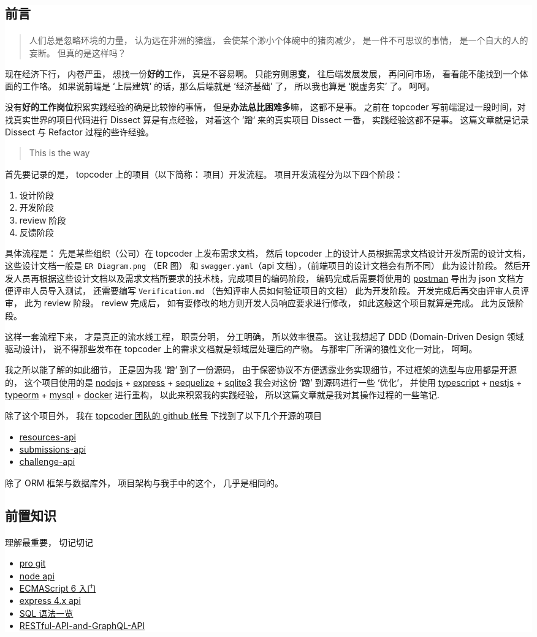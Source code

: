 
## 前言

> 人们总是忽略环境的力量， 认为远在非洲的猪瘟， 会使某个渺小个体碗中的猪肉减少， 是一件不可思议的事情， 是一个自大的人的妄断。 但真的是这样吗？

现在经济下行， 内卷严重， 想找一份**好的**工作， 真是不容易啊。
只能穷则思**变**， 往后端发展发展， 再问问市场， 看看能不能找到一个体面的工作咯。
如果说前端是 ‘上层建筑’ 的话，那么后端就是 ‘经济基础’ 了， 所以我也算是 ‘脱虚务实’ 了。
呵呵。

没有**好的工作岗位**积累实践经验的确是比较惨的事情， 但是**办法总比困难多**嘛， 这都不是事。
之前在 topcoder 写前端混过一段时间，对找真实世界的项目代码进行 Dissect 算是有点经验，
对着这个 ’蹭‘ 来的真实项目 Dissect 一番， 实践经验这都不是事。
这篇文章就是记录 Dissect 与 Refactor 过程的些许经验。

> This is the way

首先要记录的是， topcoder 上的项目（以下简称： 项目）开发流程。
项目开发流程分为以下四个阶段：
1. 设计阶段
2. 开发阶段
3. review 阶段
4. 反馈阶段

具体流程是：
先是某些组织（公司）在 topcoder 上发布需求文档， 然后 topcoder 上的设计人员根据需求文档设计开发所需的设计文档，
这些设计文档一般是 `ER Diagram.png` （ER 图） 和 `swagger.yaml`（api 文档），（前端项目的设计文档会有所不同） 此为设计阶段。
然后开发人员再根据这些设计文档以及需求文档所要求的技术栈，完成项目的编码阶段，
编码完成后需要将使用的 [postman][] 导出为 json 文档方便评审人员导入测试， 还需要编写 `Verification.md` （告知评审人员如何验证项目的文档） 此为开发阶段。
开发完成后再交由评审人员评审， 此为 review 阶段。
review 完成后， 如有要修改的地方则开发人员响应要求进行修改， 如此这般这个项目就算是完成。 此为反馈阶段。

这样一套流程下来， 才是真正的流水线工程， 职责分明， 分工明确， 所以效率很高。
这让我想起了 DDD (Domain-Driven Design 领域驱动设计)， 说不得那些发布在 topcoder 上的需求文档就是领域层处理后的产物。
与那牢厂所谓的狼性文化一对比， 呵呵。

我之所以能了解的如此细节， 正是因为我 ‘蹭’ 到了一份源码， 由于保密协议不方便透露业务实现细节，不过框架的选型与应用都是开源的，
这个项目使用的是 [nodejs][] + [express][] + [sequelize][] + [sqlite3][]
我会对这份 ‘蹭’ 到源码进行一些 ‘优化’， 并使用 [typescript][] + [nestjs][] + [typeorm][] + [mysql][] +  [docker][] 进行重构，
以此来积累我的实践经验， 所以这篇文章就是我对其操作过程的一些笔记.

除了这个项目外， 我在 [topcoder 团队的 github 帐号](https://github.com/topcoder-platform?utf8=%E2%9C%93&q=api&type=&language=) 下找到了以下几个开源的项目

- [resources-api][]
- [submissions-api][]
- [challenge-api][]

除了 ORM 框架与数据库外， 项目架构与我手中的这个， 几乎是相同的。

## 前置知识
理解最重要， 切记切记
- [pro git][]
- [node api][]
- [ECMAScript 6 入门][]
- [express 4.x api][]
- [SQL 语法一览][]
- [RESTful-API-and-GraphQL-API][]


[challenge-api]: https://github.com/topcoder-platform/challenge-api
[submissions-api]: https://github.com/topcoder-platform/submissions-api
[resources-api]: https://github.com/topcoder-platform/resources-api
[ECMAScript 6 入门]: http://es6.ruanyifeng.com/#README
[express 4.x api]: http://expressjs.com/en/4x/api.html
[数据库设计规范（三大范式）]: https://zhuanlan.zhihu.com/p/76796394
[MySQL数据库设计规范]: https://juejin.im/post/5d68dff55188255b0600538e
[What is an Entity Relationship Diagram (ERD)?]: https://www.lucidchart.com/pages/er-diagrams#discovery__top
[ER Diagram Tutorial in DBMS (with Example)]: https://www.guru99.com/er-diagram-tutorial-dbms.html
[draw.io]: https://www.draw.io/
[SQL 语法一览]: https://floatsyi.com/2019/10/31/SQL-%E8%AF%AD%E6%B3%95%E4%B8%80%E8%A7%88/
[RESTful-API-and-GraphQL-API]: https://floatsyi.com/2019/12/06/RESTful-API-and-GraphQL-API/
[You-Dont-Need-Lodash-Underscore]: https://github.com/you-dont-need/You-Dont-Need-Lodash-Underscore
[node api]: https://nodejs.org/api/index.html
[The Package Manager for Windows: choco and scoop]: https://floatsyi.com/2019/12/29/The-Package-Manager-for-Windows-choco-and-scoop/
[scoop]: https://github.com/lukesampson/scoop
[backpack]: https://github.com/jaredpalmer/backpack
[development-environment-manual]: https://github.com/FloatingShuYin/development-environment-manual
[postman]: https://www.getpostman.com/
[pro git]: http://iissnan.com/progit/
[cross-env]: https://github.com/kentcdodds/cross-env
[bluebird]: https://github.com/petkaantonov/bluebird
[npm]: https://www.npmjs.com/
[nodejs异步控制「co、async、Q 、『es6原生promise』、then.js、bluebird」有何优缺点？最爱哪个？哪个简单？]: https://www.zhihu.com/question/25413141/answer/30767780
[ES next中async/await proposal实现原理是什么？]: https://www.zhihu.com/question/39571954
[joi]: https://github.com/hapijs/joi
[TCP-IP-HTTP-QUIC-Axios]: https://floatsyi.com/2019/11/28/TCP-IP-HTTP-QUIC-Axios/
[cors]: https://github.com/expressjs/cors
[config]: https://github.com/lorenwest/node-config
[lodash]: https://github.com/lodash/lodash
[HttpStatus]: https://github.com/adaltas/node-http-status
[bodyParser]: https://github.com/expressjs/body-parser
[express]: https://github.com/expressjs/express
[is]: https://github.com/enricomarino/is
[sequelize]: https://github.com/sequelize/sequelize
[sqlite3]: https://github.com/mapbox/node-sqlite3
[nodejs]: https://github.com/nodejs/node
[typescript]: https://github.com/microsoft/TypeScript
[nestjs]: https://github.com/nestjs/nest
[typeorm]: https://github.com/typeorm/typeorm
[mysql]: https://github.com/mysqljs/mysql
[docker]: https://github.com/topics/docker